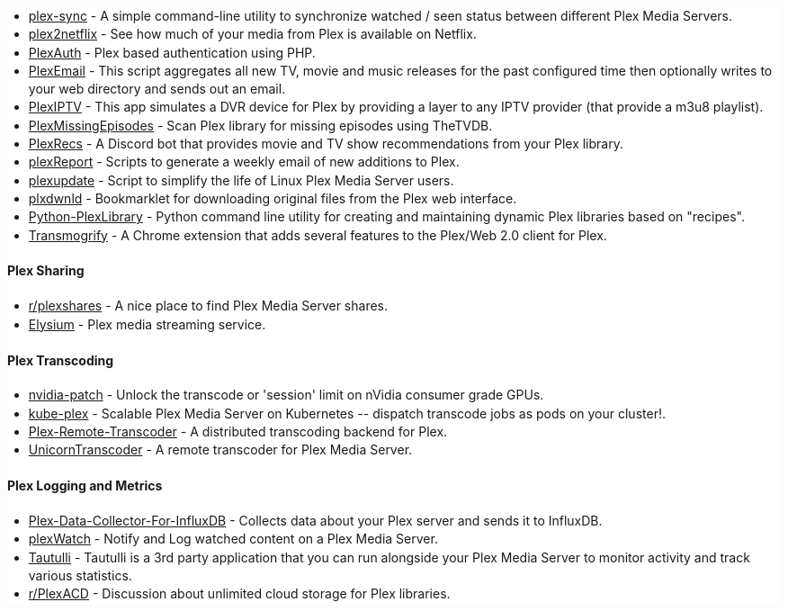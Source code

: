 * [plex-sync](https://github.com/jacobwgillespie/plex-sync) - A simple command-line utility to synchronize watched / seen status between different Plex Media Servers.
* [plex2netflix](https://github.com/SpaceK33z/plex2netflix) - See how much of your media from Plex is available on Netflix.
* [PlexAuth](https://github.com/hjone72/PlexAuth) - Plex based authentication using PHP.
* [PlexEmail](https://github.com/jakewaldron/PlexEmail) - This script aggregates all new TV, movie and music releases for the past configured time then optionally writes to your web directory and sends out an email.
* [PlexIPTV](https://github.com/xiaodoudou/PlexIPTV) - This app simulates a DVR device for Plex by providing a layer to any IPTV provider (that provide a m3u8 playlist).
* [PlexMissingEpisodes](https://github.com/MysticRyuujin/PlexMissingEpisodes) - Scan Plex library for missing episodes using TheTVDB.
* [PlexRecs](https://github.com/nwithan8/PlexRecs) - A Discord bot that provides movie and TV show recommendations from your Plex library.
* [plexReport](https://github.com/bstascavage/plexReport) - Scripts to generate a weekly email of new additions to Plex.
* [plexupdate](https://github.com/mrworf/plexupdate) - Script to simplify the life of Linux Plex Media Server users.
* [plxdwnld](https://piplong.run/plxdwnld/) - Bookmarklet for downloading original files from the Plex web interface.
* [Python-PlexLibrary](https://github.com/adamgot/python-plexlibrary) - Python command line utility for creating and maintaining dynamic Plex libraries based on "recipes".
* [Transmogrify](https://github.com/Transmogrify-for-Plex/Transmogrify-for-Plex-chrome) - A Chrome extension that adds several features to the Plex/Web 2.0 client for Plex.

#### Plex Sharing

* [r/plexshares](https://www.reddit.com/r/plexshares/) - A nice place to find Plex Media Server shares.
* [Elysium](https://elysium.to/) - Plex media streaming service.

#### Plex Transcoding

* [nvidia-patch](https://github.com/keylase/nvidia-patch) - Unlock the transcode or 'session' limit on nVidia consumer grade GPUs.
* [kube-plex](https://github.com/munnerz/kube-plex) - Scalable Plex Media Server on Kubernetes -- dispatch transcode jobs as pods on your cluster!.
* [Plex-Remote-Transcoder](https://github.com/wnielson/Plex-Remote-Transcoder) - A distributed transcoding backend for Plex.
* [UnicornTranscoder](https://github.com/UnicornTranscoder/UnicornTranscoder) - A remote transcoder for Plex Media Server.

#### Plex Logging and Metrics

* [Plex-Data-Collector-For-InfluxDB](https://github.com/barrycarey/Plex-Data-Collector-For-InfluxDB) - Collects data about your Plex server and sends it to InfluxDB.
* [plexWatch](https://github.com/ljunkie/plexWatch) - Notify and Log watched content on a Plex Media Server.
* [Tautulli](https://tautulli.com/) - Tautulli is a 3rd party application that you can run alongside your Plex Media Server to monitor activity and track various statistics.
* [r/PlexACD](https://www.removeddit.com/r/PlexACD/) - Discussion about unlimited cloud storage for Plex libraries.
